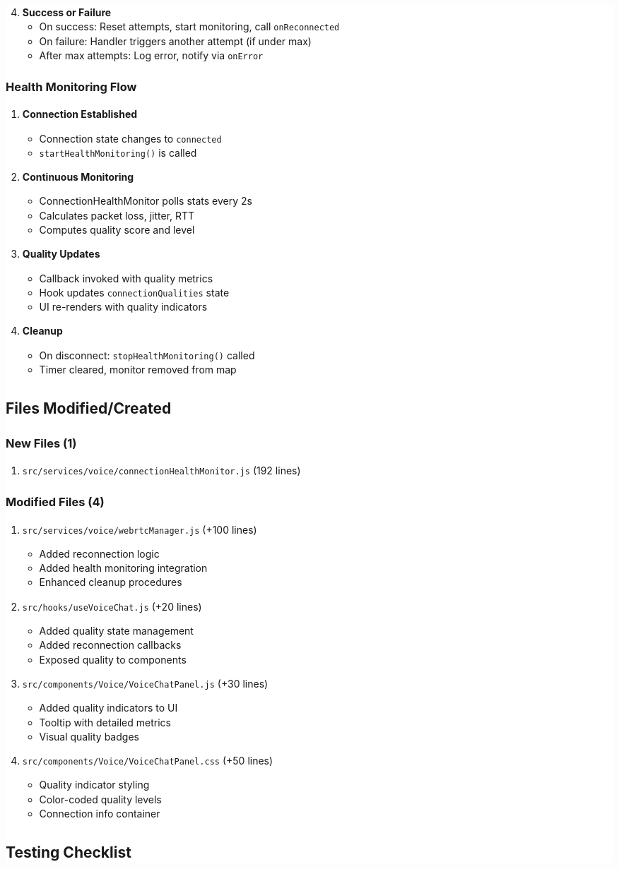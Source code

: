 4. **Success or Failure**
   - On success: Reset attempts, start monitoring, call `onReconnected`
   - On failure: Handler triggers another attempt (if under max)
   - After max attempts: Log error, notify via `onError`

### Health Monitoring Flow

1. **Connection Established**
   - Connection state changes to `connected`
   - `startHealthMonitoring()` is called

2. **Continuous Monitoring**
   - ConnectionHealthMonitor polls stats every 2s
   - Calculates packet loss, jitter, RTT
   - Computes quality score and level

3. **Quality Updates**
   - Callback invoked with quality metrics
   - Hook updates `connectionQualities` state
   - UI re-renders with quality indicators

4. **Cleanup**
   - On disconnect: `stopHealthMonitoring()` called
   - Timer cleared, monitor removed from map

## Files Modified/Created

### New Files (1)
1. `src/services/voice/connectionHealthMonitor.js` (192 lines)

### Modified Files (4)
1. `src/services/voice/webrtcManager.js` (+100 lines)
   - Added reconnection logic
   - Added health monitoring integration
   - Enhanced cleanup procedures

2. `src/hooks/useVoiceChat.js` (+20 lines)
   - Added quality state management
   - Added reconnection callbacks
   - Exposed quality to components

3. `src/components/Voice/VoiceChatPanel.js` (+30 lines)
   - Added quality indicators to UI
   - Tooltip with detailed metrics
   - Visual quality badges

4. `src/components/Voice/VoiceChatPanel.css` (+50 lines)
   - Quality indicator styling
   - Color-coded quality levels
   - Connection info container

## Testing Checklist

